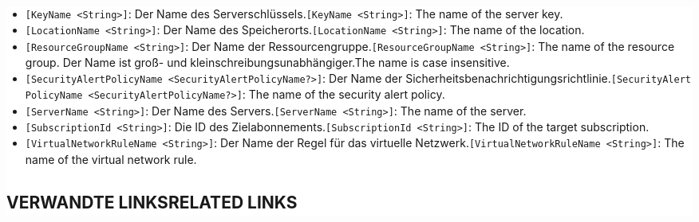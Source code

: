   - <span data-ttu-id="460ad-154">`[KeyName <String>]`: Der Name des Serverschlüssels.</span><span class="sxs-lookup"><span data-stu-id="460ad-154">`[KeyName <String>]`: The name of the server key.</span></span>
  - <span data-ttu-id="460ad-155">`[LocationName <String>]`: Der Name des Speicherorts.</span><span class="sxs-lookup"><span data-stu-id="460ad-155">`[LocationName <String>]`: The name of the location.</span></span>
  - <span data-ttu-id="460ad-156">`[ResourceGroupName <String>]`: Der Name der Ressourcengruppe.</span><span class="sxs-lookup"><span data-stu-id="460ad-156">`[ResourceGroupName <String>]`: The name of the resource group.</span></span> <span data-ttu-id="460ad-157">Der Name ist groß- und kleinschreibungsunabhängiger.</span><span class="sxs-lookup"><span data-stu-id="460ad-157">The name is case insensitive.</span></span>
  - <span data-ttu-id="460ad-158">`[SecurityAlertPolicyName <SecurityAlertPolicyName?>]`: Der Name der Sicherheitsbenachrichtigungsrichtlinie.</span><span class="sxs-lookup"><span data-stu-id="460ad-158">`[SecurityAlertPolicyName <SecurityAlertPolicyName?>]`: The name of the security alert policy.</span></span>
  - <span data-ttu-id="460ad-159">`[ServerName <String>]`: Der Name des Servers.</span><span class="sxs-lookup"><span data-stu-id="460ad-159">`[ServerName <String>]`: The name of the server.</span></span>
  - <span data-ttu-id="460ad-160">`[SubscriptionId <String>]`: Die ID des Zielabonnements.</span><span class="sxs-lookup"><span data-stu-id="460ad-160">`[SubscriptionId <String>]`: The ID of the target subscription.</span></span>
  - <span data-ttu-id="460ad-161">`[VirtualNetworkRuleName <String>]`: Der Name der Regel für das virtuelle Netzwerk.</span><span class="sxs-lookup"><span data-stu-id="460ad-161">`[VirtualNetworkRuleName <String>]`: The name of the virtual network rule.</span></span>

## <span data-ttu-id="460ad-162">VERWANDTE LINKS</span><span class="sxs-lookup"><span data-stu-id="460ad-162">RELATED LINKS</span></span>

